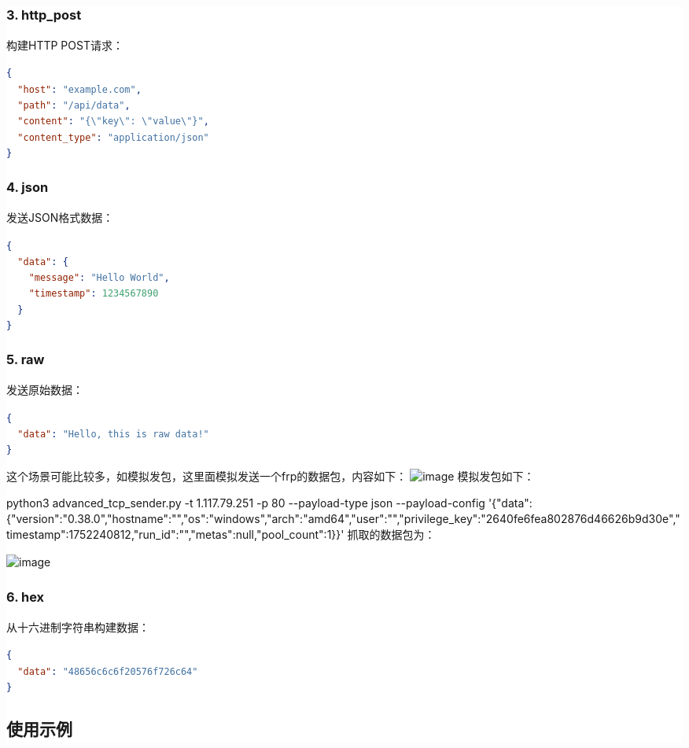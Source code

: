 ### 3. http_post
构建HTTP POST请求：
```json
{
  "host": "example.com",
  "path": "/api/data",
  "content": "{\"key\": \"value\"}",
  "content_type": "application/json"
}
```

### 4. json
发送JSON格式数据：
```json
{
  "data": {
    "message": "Hello World",
    "timestamp": 1234567890
  }
}
```

### 5. raw
发送原始数据：
```json
{
  "data": "Hello, this is raw data!"
}
```

这个场景可能比较多，如模拟发包，这里面模拟发送一个frp的数据包，内容如下：
<img width="2990" height="284" alt="image" src="https://github.com/user-attachments/assets/9b241c53-4f44-49da-bf93-7e5648001c7d" />
模拟发包如下：

python3 advanced_tcp_sender.py -t 1.117.79.251 -p 80 --payload-type json --payload-config '{"data": {"version":"0.38.0","hostname":"","os":"windows","arch":"amd64","user":"","privilege_key":"2640fe6fea802876d46626b9d30e","timestamp":1752240812,"run_id":"","metas":null,"pool_count":1}}'
抓取的数据包为：

<img width="2956" height="400" alt="image" src="https://github.com/user-attachments/assets/ec3261ba-ec5e-4774-9200-0d6ba1f8a7da" />

### 6. hex
从十六进制字符串构建数据：
```json
{
  "data": "48656c6c6f20576f726c64"
}
```

## 使用示例
